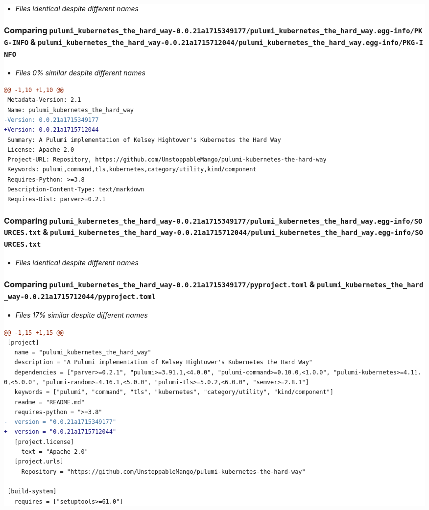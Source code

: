  * *Files identical despite different names*

### Comparing `pulumi_kubernetes_the_hard_way-0.0.21a1715349177/pulumi_kubernetes_the_hard_way.egg-info/PKG-INFO` & `pulumi_kubernetes_the_hard_way-0.0.21a1715712044/pulumi_kubernetes_the_hard_way.egg-info/PKG-INFO`

 * *Files 0% similar despite different names*

```diff
@@ -1,10 +1,10 @@
 Metadata-Version: 2.1
 Name: pulumi_kubernetes_the_hard_way
-Version: 0.0.21a1715349177
+Version: 0.0.21a1715712044
 Summary: A Pulumi implementation of Kelsey Hightower's Kubernetes the Hard Way
 License: Apache-2.0
 Project-URL: Repository, https://github.com/UnstoppableMango/pulumi-kubernetes-the-hard-way
 Keywords: pulumi,command,tls,kubernetes,category/utility,kind/component
 Requires-Python: >=3.8
 Description-Content-Type: text/markdown
 Requires-Dist: parver>=0.2.1
```

### Comparing `pulumi_kubernetes_the_hard_way-0.0.21a1715349177/pulumi_kubernetes_the_hard_way.egg-info/SOURCES.txt` & `pulumi_kubernetes_the_hard_way-0.0.21a1715712044/pulumi_kubernetes_the_hard_way.egg-info/SOURCES.txt`

 * *Files identical despite different names*

### Comparing `pulumi_kubernetes_the_hard_way-0.0.21a1715349177/pyproject.toml` & `pulumi_kubernetes_the_hard_way-0.0.21a1715712044/pyproject.toml`

 * *Files 17% similar despite different names*

```diff
@@ -1,15 +1,15 @@
 [project]
   name = "pulumi_kubernetes_the_hard_way"
   description = "A Pulumi implementation of Kelsey Hightower's Kubernetes the Hard Way"
   dependencies = ["parver>=0.2.1", "pulumi>=3.91.1,<4.0.0", "pulumi-command>=0.10.0,<1.0.0", "pulumi-kubernetes>=4.11.0,<5.0.0", "pulumi-random>=4.16.1,<5.0.0", "pulumi-tls>=5.0.2,<6.0.0", "semver>=2.8.1"]
   keywords = ["pulumi", "command", "tls", "kubernetes", "category/utility", "kind/component"]
   readme = "README.md"
   requires-python = ">=3.8"
-  version = "0.0.21a1715349177"
+  version = "0.0.21a1715712044"
   [project.license]
     text = "Apache-2.0"
   [project.urls]
     Repository = "https://github.com/UnstoppableMango/pulumi-kubernetes-the-hard-way"
 
 [build-system]
   requires = ["setuptools>=61.0"]
```

